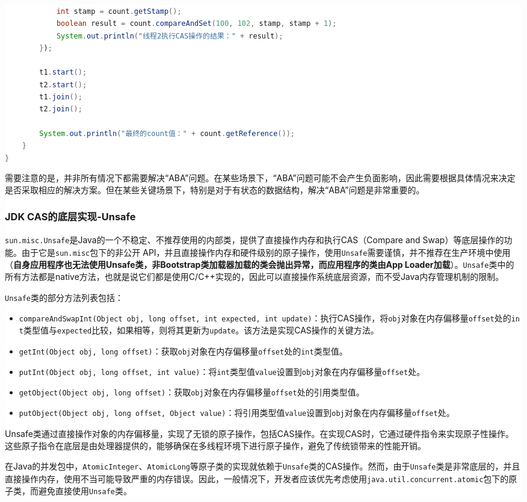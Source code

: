 ``` java
            int stamp = count.getStamp();
            boolean result = count.compareAndSet(100, 102, stamp, stamp + 1);
            System.out.println("线程2执行CAS操作的结果：" + result);
        });

        t1.start();
        t2.start();
        t1.join();
        t2.join();

        System.out.println("最终的count值：" + count.getReference());
    }
}
```

需要注意的是，并非所有情况下都需要解决“ABA”问题。在某些场景下，“ABA”问题可能不会产生负面影响，因此需要根据具体情况来决定是否采取相应的解决方案。但在某些关键场景下，特别是对于有状态的数据结构，解决“ABA”问题是非常重要的。

### JDK CAS的底层实现-Unsafe

`sun.misc.Unsafe`是Java的一个不稳定、不推荐使用的内部类，提供了直接操作内存和执行CAS（Compare and Swap）等底层操作的功能。由于它是`sun.misc`包下的非公开 API，并且直接操作内存和硬件级别的原子操作，使用`Unsafe`需要谨慎，并不推荐在生产环境中使用（**自身应用程序也无法使用Unsafe类，非Bootstrap类加载器加载的类会抛出异常，而应用程序的类由App Loader加载**）。`Unsafe`类中的所有方法都是native方法，也就是说它们都是使用C/C++实现的，因此可以直接操作系统底层资源，而不受Java内存管理机制的限制。

`Unsafe`类的部分方法列表包括：

* `compareAndSwapInt(Object obj, long offset, int expected, int update)`：执行CAS操作，将`obj`对象在内存偏移量`offset`处的`int`类型值与`expected`比较，如果相等，则将其更新为`update`。该方法是实现CAS操作的关键方法。

* `getInt(Object obj, long offset)`：获取`obj`对象在内存偏移量`offset`处的`int`类型值。

* `putInt(Object obj, long offset, int value)`：将`int`类型值`value`设置到`obj`对象在内存偏移量`offset`处。

* `getObject(Object obj, long offset)`：获取`obj`对象在内存偏移量`offset`处的引用类型值。

* `putObject(Object obj, long offset, Object value)`：将引用类型值`value`设置到`obj`对象在内存偏移量`offset`处。

Unsafe类通过直接操作对象的内存偏移量，实现了无锁的原子操作，包括CAS操作。在实现CAS时，它通过硬件指令来实现原子性操作。这些原子指令在底层是由处理器提供的，能够确保在多线程环境下进行原子操作，避免了传统锁带来的性能开销。

在Java的并发包中，`AtomicInteger`、`AtomicLong`等原子类的实现就依赖于`Unsafe`类的CAS操作。然而，由于`Unsafe`类是非常底层的，并且直接操作内存，使用不当可能导致严重的内存错误。因此，一般情况下，开发者应该优先考虑使用`java.util.concurrent.atomic`包下的原子类，而避免直接使用`Unsafe`类。
